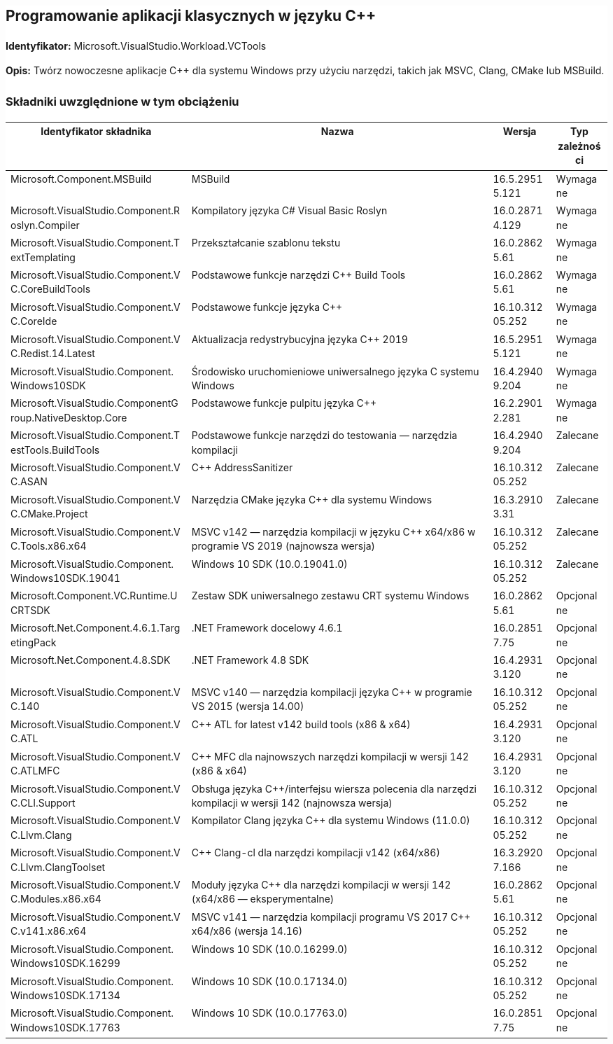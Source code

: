 ## <a name="desktop-development-with-c"></a>Programowanie aplikacji klasycznych w języku C++

**Identyfikator:** Microsoft.VisualStudio.Workload.VCTools

**Opis:** Twórz nowoczesne aplikacje C++ dla systemu Windows przy użyciu narzędzi, takich jak MSVC, Clang, CMake lub MSBuild.

### <a name="components-included-by-this-workload"></a>Składniki uwzględnione w tym obciążeniu

Identyfikator składnika | Nazwa | Wersja | Typ zależności
--- | --- | --- | ---
Microsoft.Component.MSBuild | MSBuild | 16.5.29515.121 | Wymagane
Microsoft.VisualStudio.Component.Roslyn.Compiler | Kompilatory języka C# Visual Basic Roslyn | 16.0.28714.129 | Wymagane
Microsoft.VisualStudio.Component.TextTemplating | Przekształcanie szablonu tekstu | 16.0.28625.61 | Wymagane
Microsoft.VisualStudio.Component.VC.CoreBuildTools | Podstawowe funkcje narzędzi C++ Build Tools | 16.0.28625.61 | Wymagane
Microsoft.VisualStudio.Component.VC.CoreIde | Podstawowe funkcje języka C++ | 16.10.31205.252 | Wymagane
Microsoft.VisualStudio.Component.VC.Redist.14.Latest | Aktualizacja redystrybucyjna języka C++ 2019 | 16.5.29515.121 | Wymagane
Microsoft.VisualStudio.Component.Windows10SDK | Środowisko uruchomieniowe uniwersalnego języka C systemu Windows | 16.4.29409.204 | Wymagane
Microsoft.VisualStudio.ComponentGroup.NativeDesktop.Core | Podstawowe funkcje pulpitu języka C++ | 16.2.29012.281 | Wymagane
Microsoft.VisualStudio.Component.TestTools.BuildTools | Podstawowe funkcje narzędzi do testowania — narzędzia kompilacji | 16.4.29409.204 | Zalecane
Microsoft.VisualStudio.Component.VC.ASAN | C++ AddressSanitizer | 16.10.31205.252 | Zalecane
Microsoft.VisualStudio.Component.VC.CMake.Project | Narzędzia CMake języka C++ dla systemu Windows | 16.3.29103.31 | Zalecane
Microsoft.VisualStudio.Component.VC.Tools.x86.x64 | MSVC v142 — narzędzia kompilacji w języku C++ x64/x86 w programie VS 2019 (najnowsza wersja) | 16.10.31205.252 | Zalecane
Microsoft.VisualStudio.Component.Windows10SDK.19041 | Windows 10 SDK (10.0.19041.0) | 16.10.31205.252 | Zalecane
Microsoft.Component.VC.Runtime.UCRTSDK | Zestaw SDK uniwersalnego zestawu CRT systemu Windows | 16.0.28625.61 | Opcjonalne
Microsoft.Net.Component.4.6.1.TargetingPack | .NET Framework docelowy 4.6.1 | 16.0.28517.75 | Opcjonalne
Microsoft.Net.Component.4.8.SDK | .NET Framework 4.8 SDK | 16.4.29313.120 | Opcjonalne
Microsoft.VisualStudio.Component.VC.140 | MSVC v140 — narzędzia kompilacji języka C++ w programie VS 2015 (wersja 14.00) | 16.10.31205.252 | Opcjonalne
Microsoft.VisualStudio.Component.VC.ATL | C++ ATL for latest v142 build tools (x86 & x64) | 16.4.29313.120 | Opcjonalne
Microsoft.VisualStudio.Component.VC.ATLMFC | C++ MFC dla najnowszych narzędzi kompilacji w wersji 142 (x86 & x64) | 16.4.29313.120 | Opcjonalne
Microsoft.VisualStudio.Component.VC.CLI.Support | Obsługa języka C++/interfejsu wiersza polecenia dla narzędzi kompilacji w wersji 142 (najnowsza wersja) | 16.10.31205.252 | Opcjonalne
Microsoft.VisualStudio.Component.VC.Llvm.Clang | Kompilator Clang języka C++ dla systemu Windows (11.0.0) | 16.10.31205.252 | Opcjonalne
Microsoft.VisualStudio.Component.VC.Llvm.ClangToolset | C++ Clang-cl dla narzędzi kompilacji v142 (x64/x86) | 16.3.29207.166 | Opcjonalne
Microsoft.VisualStudio.Component.VC.Modules.x86.x64 | Moduły języka C++ dla narzędzi kompilacji w wersji 142 (x64/x86 — eksperymentalne) | 16.0.28625.61 | Opcjonalne
Microsoft.VisualStudio.Component.VC.v141.x86.x64 | MSVC v141 — narzędzia kompilacji programu VS 2017 C++ x64/x86 (wersja 14.16) | 16.10.31205.252 | Opcjonalne
Microsoft.VisualStudio.Component.Windows10SDK.16299 | Windows 10 SDK (10.0.16299.0) | 16.10.31205.252 | Opcjonalne
Microsoft.VisualStudio.Component.Windows10SDK.17134 | Windows 10 SDK (10.0.17134.0) | 16.10.31205.252 | Opcjonalne
Microsoft.VisualStudio.Component.Windows10SDK.17763 | Windows 10 SDK (10.0.17763.0) | 16.0.28517.75 | Opcjonalne